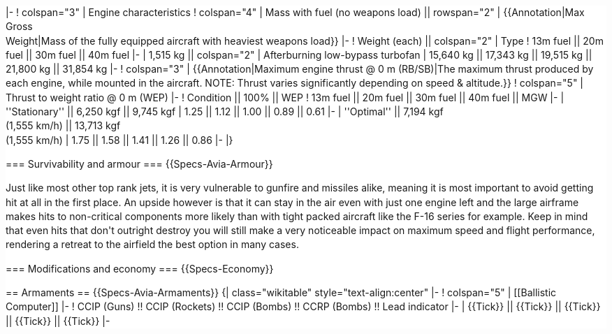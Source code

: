 |-
! colspan="3" | Engine characteristics
! colspan="4" | Mass with fuel (no weapons load) || rowspan="2" | {{Annotation|Max Gross<br>Weight|Mass of the fully equipped aircraft with heaviest weapons load}}
|-
! Weight (each) || colspan="2" | Type
! 13m fuel || 20m fuel || 30m fuel || 40m fuel
|-
| 1,515 kg || colspan="2" | Afterburning low-bypass turbofan
| 15,640 kg || 17,343 kg || 19,515 kg || 21,800 kg || 31,854 kg
|-
! colspan="3" | {{Annotation|Maximum engine thrust @ 0 m (RB/SB)|The maximum thrust produced by each engine, while mounted in the aircraft. NOTE: Thrust varies significantly depending on speed & altitude.}}
! colspan="5" | Thrust to weight ratio @ 0 m (WEP)
|-
! Condition || 100% || WEP
! 13m fuel || 20m fuel || 30m fuel || 40m fuel || MGW
|-
| ''Stationary'' || 6,250 kgf || 9,745 kgf
| 1.25 || 1.12 || 1.00 || 0.89 || 0.61
|-
| ''Optimal'' || 7,194 kgf<br>(1,555 km/h) || 13,713 kgf<br>(1,555 km/h)
| 1.75 || 1.58 || 1.41 || 1.26 || 0.86
|-
|}

=== Survivability and armour ===
{{Specs-Avia-Armour}}


Just like most other top rank jets, it is very vulnerable to gunfire and missiles alike, meaning it is most important to avoid getting hit at all in the first place. An upside however is that it can stay in the air even with just one engine left and the large airframe makes hits to non-critical components more likely than with tight packed aircraft like the F-16 series for example. Keep in mind that even hits that don't outright destroy you will still make a very noticeable impact on maximum speed and flight performance, rendering a retreat to the airfield the best option in many cases.

=== Modifications and economy ===
{{Specs-Economy}}

== Armaments ==
{{Specs-Avia-Armaments}}
{| class="wikitable" style="text-align:center"
|-
! colspan="5" | [[Ballistic Computer]]
|-
! CCIP (Guns) !! CCIP (Rockets) !! CCIP (Bombs) !! CCRP (Bombs) !! Lead indicator
|-
| {{Tick}} || {{Tick}} || {{Tick}} || {{Tick}} || {{Tick}}
|-